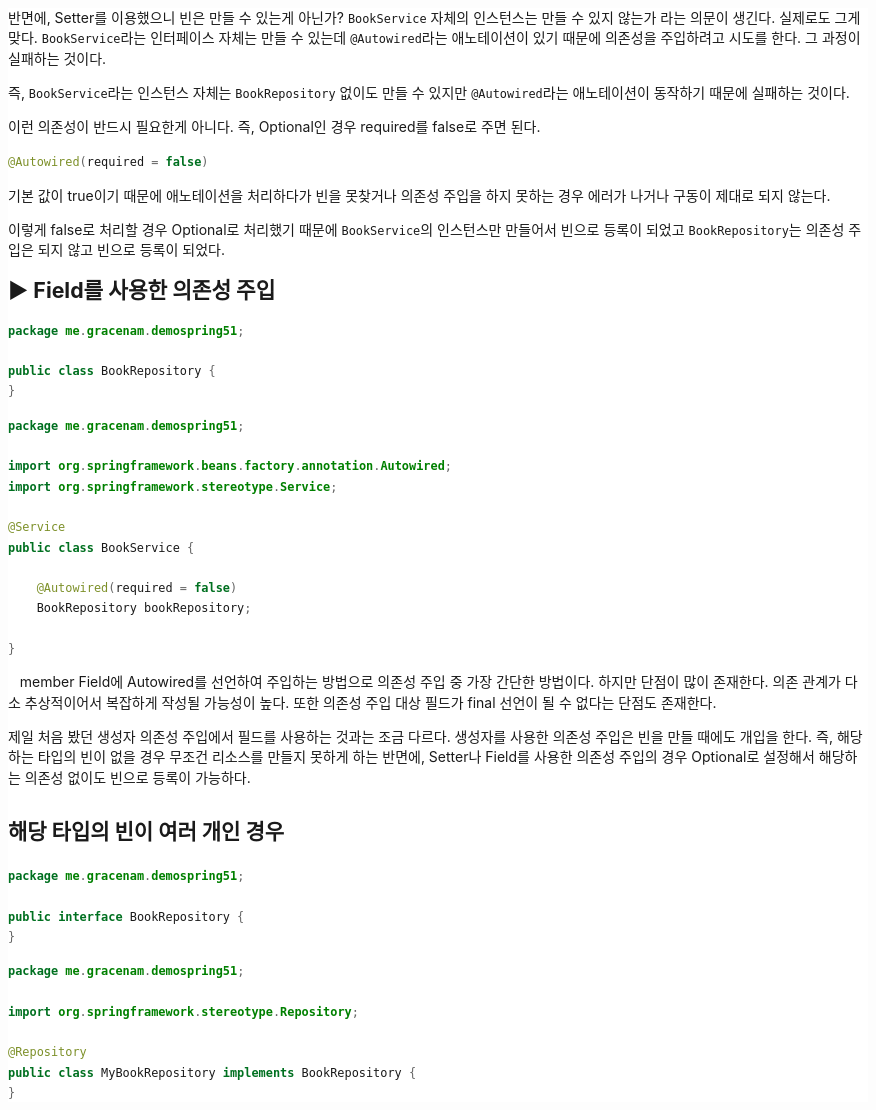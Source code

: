 반면에, Setter를 이용했으니 빈은 만들 수 있는게 아닌가? `BookService` 자체의 인스턴스는 만들 수 있지 않는가 라는 의문이 생긴다. 실제로도 그게 맞다. `BookService`라는 인터페이스 자체는 만들 수 있는데 `@Autowired`라는 애노테이션이 있기 때문에 의존성을 주입하려고 시도를 한다. 그 과정이 실패하는 것이다.

즉, `BookService`라는 인스턴스 자체는 `BookRepository` 없이도 만들 수 있지만 `@Autowired`라는 애노테이션이 동작하기 때문에 실패하는 것이다.

이런 의존성이 반드시 필요한게 아니다. 즉, Optional인 경우 required를 false로 주면 된다.

```java
@Autowired(required = false)
```

기본 값이 true이기 때문에 애노테이션을 처리하다가 빈을 못찾거나 의존성 주입을 하지 못하는 경우 에러가 나거나 구동이 제대로 되지 않는다.

이렇게 false로 처리할 경우 Optional로 처리했기 때문에 `BookService`의 인스턴스만 만들어서 빈으로 등록이 되었고 `BookRepository`는 의존성 주입은 되지 않고 빈으로 등록이 되었다.

<span style="font-size:16pt"><b>&#9654; Field를 사용한 의존성 주입</b></span>

```java
package me.gracenam.demospring51;

public class BookRepository {
}
```

```java
package me.gracenam.demospring51;

import org.springframework.beans.factory.annotation.Autowired;
import org.springframework.stereotype.Service;

@Service
public class BookService {

    @Autowired(required = false)
    BookRepository bookRepository;

}
```

&nbsp;&nbsp;&nbsp;member Field에 Autowired를 선언하여 주입하는 방법으로 의존성 주입 중 가장 간단한 방법이다. 하지만 단점이 많이 존재한다. 의존 관계가 다소 추상적이어서 복잡하게 작성될 가능성이 높다. 또한 의존성 주입 대상 필드가 final 선언이 될 수 없다는 단점도 존재한다.

제일 처음 봤던 생성자 의존성 주입에서 필드를 사용하는 것과는 조금 다르다. 생성자를 사용한 의존성 주입은 빈을 만들 때에도 개입을 한다. 즉, 해당하는 타입의 빈이 없을 경우 무조건 리소스를 만들지 못하게 하는 반면에, Setter나 Field를 사용한 의존성 주입의 경우 Optional로 설정해서 해당하는 의존성 없이도 빈으로 등록이 가능하다.

## 해당 타입의 빈이 여러 개인 경우

```java
package me.gracenam.demospring51;

public interface BookRepository {
}
```

```java
package me.gracenam.demospring51;

import org.springframework.stereotype.Repository;

@Repository
public class MyBookRepository implements BookRepository {
}
```
